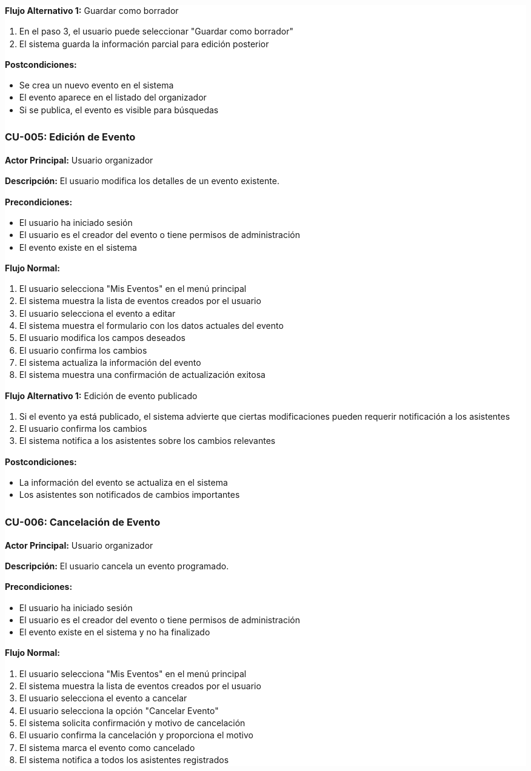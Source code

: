 **Flujo Alternativo 1:** Guardar como borrador
1. En el paso 3, el usuario puede seleccionar "Guardar como borrador"
2. El sistema guarda la información parcial para edición posterior

**Postcondiciones:**
- Se crea un nuevo evento en el sistema
- El evento aparece en el listado del organizador
- Si se publica, el evento es visible para búsquedas

### CU-005: Edición de Evento

**Actor Principal:** Usuario organizador

**Descripción:** El usuario modifica los detalles de un evento existente.

**Precondiciones:**
- El usuario ha iniciado sesión
- El usuario es el creador del evento o tiene permisos de administración
- El evento existe en el sistema

**Flujo Normal:**
1. El usuario selecciona "Mis Eventos" en el menú principal
2. El sistema muestra la lista de eventos creados por el usuario
3. El usuario selecciona el evento a editar
4. El sistema muestra el formulario con los datos actuales del evento
5. El usuario modifica los campos deseados
6. El usuario confirma los cambios
7. El sistema actualiza la información del evento
8. El sistema muestra una confirmación de actualización exitosa

**Flujo Alternativo 1:** Edición de evento publicado
1. Si el evento ya está publicado, el sistema advierte que ciertas modificaciones pueden requerir notificación a los asistentes
2. El usuario confirma los cambios
3. El sistema notifica a los asistentes sobre los cambios relevantes

**Postcondiciones:**
- La información del evento se actualiza en el sistema
- Los asistentes son notificados de cambios importantes

### CU-006: Cancelación de Evento

**Actor Principal:** Usuario organizador

**Descripción:** El usuario cancela un evento programado.

**Precondiciones:**
- El usuario ha iniciado sesión
- El usuario es el creador del evento o tiene permisos de administración
- El evento existe en el sistema y no ha finalizado

**Flujo Normal:**
1. El usuario selecciona "Mis Eventos" en el menú principal
2. El sistema muestra la lista de eventos creados por el usuario
3. El usuario selecciona el evento a cancelar
4. El usuario selecciona la opción "Cancelar Evento"
5. El sistema solicita confirmación y motivo de cancelación
6. El usuario confirma la cancelación y proporciona el motivo
7. El sistema marca el evento como cancelado
8. El sistema notifica a todos los asistentes registrados
